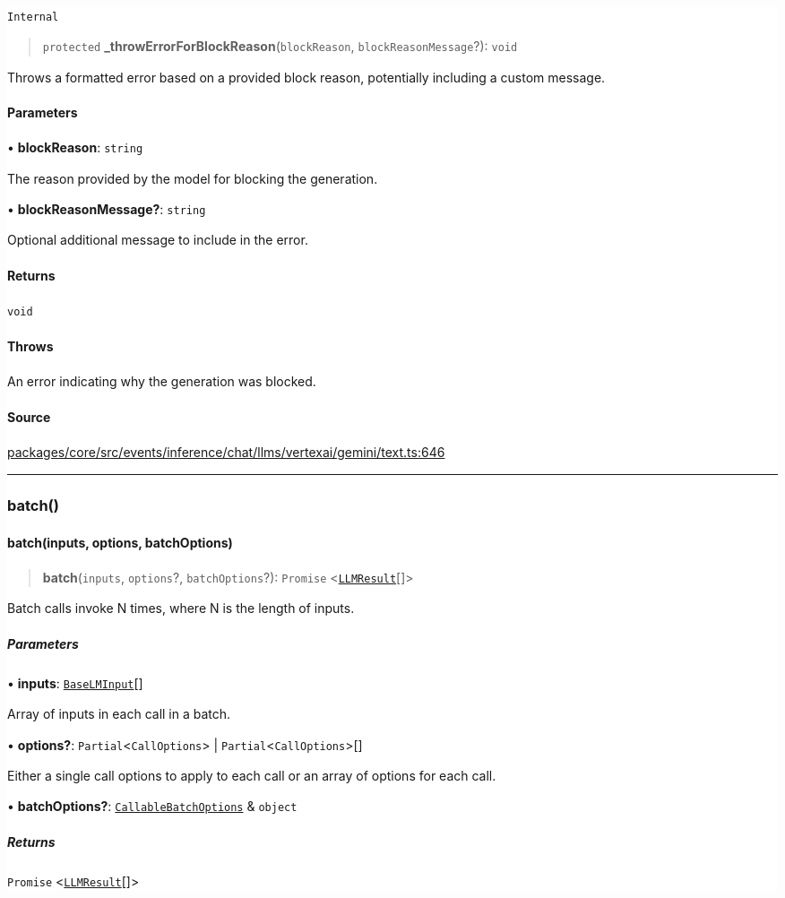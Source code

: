 `Internal`

> `protected` **\_throwErrorForBlockReason**(`blockReason`, `blockReasonMessage`?): `void`

Throws a formatted error based on a provided block reason, potentially including a
custom message.

#### Parameters

• **blockReason**: `string`

The reason provided by the model for blocking the generation.

• **blockReasonMessage?**: `string`

Optional additional message to include in the error.

#### Returns

`void`

#### Throws

An error indicating why the generation was blocked.

#### Source

[packages/core/src/events/inference/chat/llms/vertexai/gemini/text.ts:646](https://github.com/VictorS67/encre/blob/42c3bddca4be2d23ad959c1c99381eefbf43789c/packages/core/src/events/inference/chat/llms/vertexai/gemini/text.ts#L646)

***

### batch()

#### batch(inputs, options, batchOptions)

> **batch**(`inputs`, `options`?, `batchOptions`?): `Promise` \<[`LLMResult`](../../../../../../../output/provide/llmresult/type-aliases/LLMResult.md)[]\>

Batch calls invoke N times, where N is the length of inputs.

##### Parameters

• **inputs**: [`BaseLMInput`](../../../../../base/type-aliases/BaseLMInput.md)[]

Array of inputs in each call in a batch.

• **options?**: `Partial`\<`CallOptions`\> \| `Partial`\<`CallOptions`\>[]

Either a single call options to apply to each call or an array of options for each call.

• **batchOptions?**: [`CallableBatchOptions`](../../../../../../../../record/callable/type-aliases/CallableBatchOptions.md) & `object`

##### Returns

`Promise` \<[`LLMResult`](../../../../../../../output/provide/llmresult/type-aliases/LLMResult.md)[]\>
